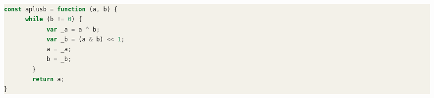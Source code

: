 ```javascript
const aplusb = function (a, b) {
      while (b != 0) {
            var _a = a ^ b;
            var _b = (a & b) << 1;
            a = _a;
            b = _b;
        }
        return a;
}
```

<style>

@import url(https://fonts.googleapis.com/css?family=Lato:700);

body {
  background-color:#F3F1E9;
}

.clock {
  width: 150px;
  height:75px;
  position:absolute;
  top:10%;
  left:50%;
  transform:translate(-50%,-50%);
}
.mainbody {
  width:150px;
  height:60px;
  background-color:#ACAAA0;
  border-radius:3px;
  position:absolute;
  box-shadow: inset 1px 1px 1px 0px rgba(255,255,255,0.2);
}
.backbody {
  background-color:#8C897D;
  position:absolute;
  top:4px;
  bottom:4px;
  left:4px;
  right:4px;
  box-shadow: inset 0 0 4px 1px rgba(0,0,0,0.2), inset 0 0 4px 0 rgba(0,0,0,0.2);
}
div[class^='colon'],div[class*=' colon']{
  background-color:#4E4D47;
  border-radius:1px;
  position:absolute;
  left:68px;
  right:68px;
}
.colont {
  top:18px;
  bottom:27px;
}
.colonb {
  top:30px;
  bottom:16px;
}
div[class^='digit'],div[class*=' digit']{
  width:30px;
  height:44px;
  position:absolute;
  top:4px;
  background-color:#4E4D47;